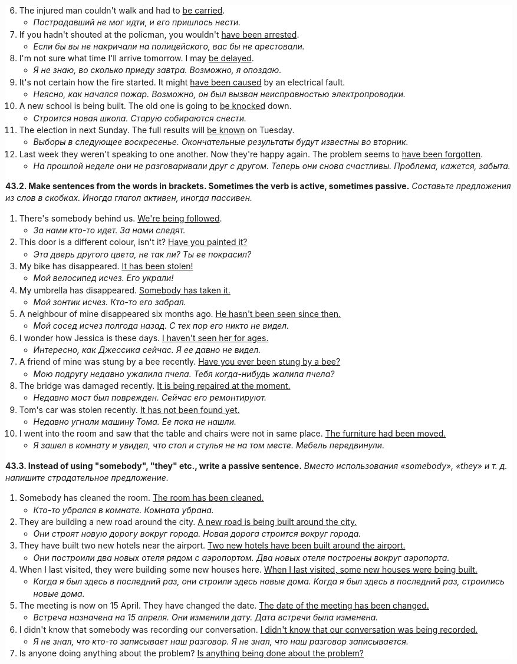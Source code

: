 6. The injured man couldn't walk and had to <ins>be carried</ins>.
    - *Пострадавший не мог идти, и его пришлось нести.*
7. If you hadn't shouted at the policman, you wouldn't <ins>have been arrested</ins>.
    - *Если бы вы не накричали на полицейского, вас бы не арестовали.*
8. I'm not sure what time I'll arrive tomorrow. I may <ins>be delayed</ins>.
    - *Я не знаю, во сколько приеду завтра. Возможно, я опоздаю.*
9. It's not certain how the fire started. It might <ins>have been caused</ins> by an electrical fault.
    - *Неясно, как начался пожар. Возможно, он был вызван неисправностью электропроводки.*
10. A new school is being built. The old one is going to <ins>be knocked</ins> down.
    - *Строится новая школа. Старую собираются снести.*
11. The election in next Sunday. The full results will <ins>be known</ins> on Tuesday.
    - *Выборы в следующее воскресенье. Окончательные результаты будут известны во вторник.*
12. Last week they weren't speaking to one another. Now they're happy again. The problem seems to <ins>have been forgotten</ins>.
    - *На прошлой неделе они не разговаривали друг с другом. Теперь они снова счастливы. Проблема, кажется, забыта.*


__43.2. Make sentences from the words in brackets. Sometimes the verb is active, sometimes passive.__ *Составьте предложения из слов в скобках. Иногда глагол активен, иногда пассивен.*
1. There's somebody behind us. <ins>We're being followed</ins>.
    - *За нами кто-то идет. За нами следят.*
2. This door is a different colour, isn't it? <ins>Have you painted it?</ins>
    - *Эта дверь другого цвета, не так ли? Ты ее покрасил?*
3. My bike has disappeared. <ins>It has been stolen!</ins>
    - *Мой велосипед исчез. Его украли!*
4. My umbrella has disappeared. <ins>Somebody has taken it.</ins>
    - *Мой зонтик исчез. Кто-то его забрал.*
5. A neighbour of mine disappeared six months ago. <ins>He hasn't been seen since then.</ins>
    - *Мой сосед исчез полгода назад. С тех пор его никто не видел.*
6. I wonder how Jessica is these days. <ins>I haven't seen her for ages.</ins>
    - *Интересно, как Джессика сейчас. Я ее давно не видел.*
7. A friend of mine was stung by a bee recently. <ins>Have you ever been stung by a bee?</ins>
    - *Мою подругу недавно ужалила пчела. Тебя когда-нибудь жалила пчела?*
8. The bridge was damaged recently. <ins>It is being repaired at the moment.</ins>
    - *Недавно мост был поврежден. Сейчас его ремонтируют.*
9. Tom's car was stolen recently. <ins>It has not been found yet.</ins>
    - *Недавно угнали машину Тома. Ее пока не нашли.*
10. I went into the room and saw that the table and chairs were not in same place. <ins>The furniture had been moved.</ins>
    - *Я зашел в комнату и увидел, что стол и стулья не на том месте. Мебель передвинули.*


__43.3. Instead of using "somebody", "they" etc., write a passive sentence.__ *Вместо использования «somebody», «they» и т. д. напишите страдательное предложение.*
1. Somebody has cleaned the room. <ins>The room has been cleaned.</ins>
    - *Кто-то убрался в комнате. Комната убрана.*
2. They are building a new road around the city. <ins>A new road is being built around the city.</ins>
    - *Они строят новую дорогу вокруг города. Новая дорога строится вокруг города.*
3. They have built two new hotels near the airport. <ins>Two new hotels have been built around the airport.</ins>
    - *Они построили два новых отеля рядом с аэропортом. Два новых отеля построены вокруг аэропорта.*
4. When I last visited, they were building some new houses here. <ins>When I last visited, some new houses were being built.</ins>
    - *Когда я был здесь в последний раз, они строили здесь новые дома. Когда я был здесь в последний раз, строились новые дома.*
5. The meeting is now on 15 April. They have changed the date. <ins>The date of the meeting has been changed.</ins>
    - *Встреча назначена на 15 апреля. Они изменили дату. Дата встречи была изменена.*
6. I didn't know that somebody was recording our conversation. <ins>I didn't know that our conversation was being recorded.</ins>
    - *Я не знал, что кто-то записывает наш разговор. Я не знал, что наш разговор записывается.*
7. Is anyone doing anything about the problem? <ins>Is anything being done about the problem?</ins>